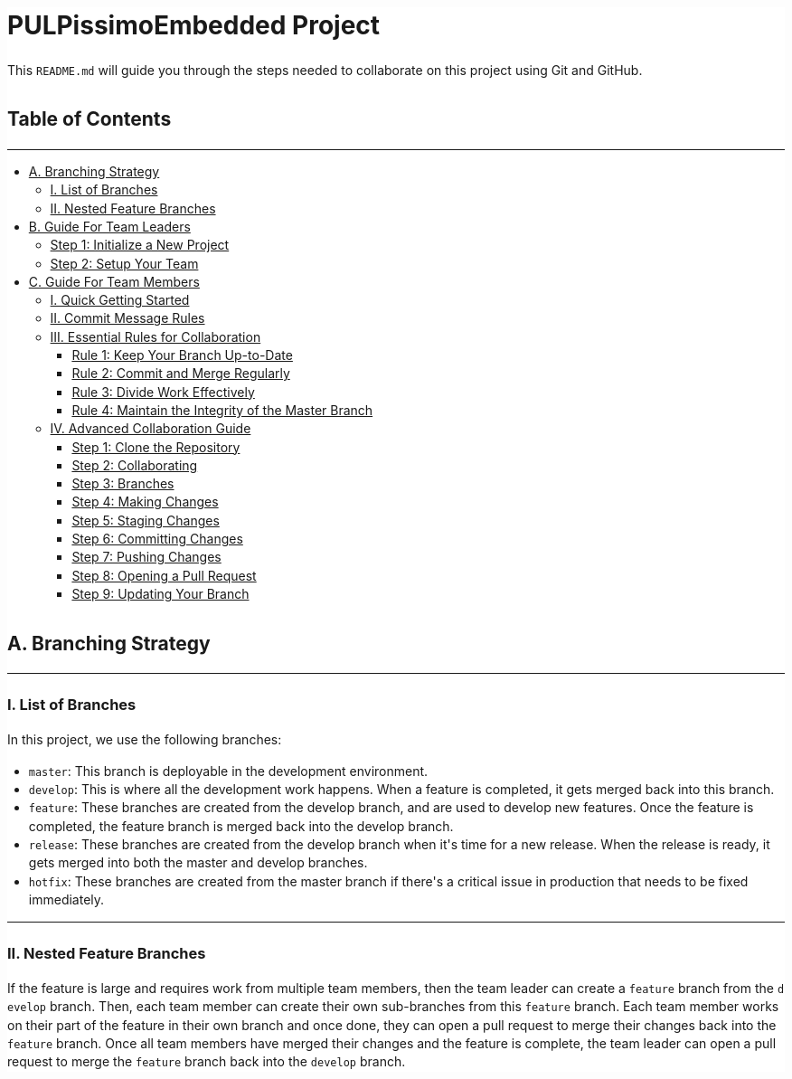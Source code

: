 # **PULPissimoEmbedded Project**

This `README.md` will guide you through the steps needed to collaborate on this project using Git and GitHub.

## **Table of Contents**
---

- [A. Branching Strategy](#a-branching-strategy)
  - [I. List of Branches](#i-list-of-branches)
  - [II. Nested Feature Branches](#ii-nested-feature-branches)
- [B. Guide For Team Leaders](#b-guide-for-team-leaders)
  - [Step 1: Initialize a New Project](#step-1-initialize-a-new-project)
  - [Step 2: Setup Your Team](#step-2-setup-your-team)
- [C. Guide For Team Members](#c-guide-for-team-members)
  - [I. Quick Getting Started](#i-quick-getting-started)
  - [II. Commit Message Rules](#ii-commit-message-rules)
  - [III. Essential Rules for Collaboration](#iii-essential-rules-for-collaboration)
    - [Rule 1: Keep Your Branch Up-to-Date](#rule-1-keep-your-branch-up-to-date)
    - [Rule 2: Commit and Merge Regularly](#rule-2-commit-and-merge-regularly)
    - [Rule 3: Divide Work Effectively](#rule-3-divide-work-effectively)
    - [Rule 4: Maintain the Integrity of the Master Branch](#rule-4-maintain-the-integrity-of-the-master-branch)
  - [IV. Advanced Collaboration Guide](#iv-advanced-collaboration-guide)
    - [Step 1: Clone the Repository](#step-1-clone-the-repository)
    - [Step 2: Collaborating](#step-2-collaborating)
    - [Step 3: Branches](#step-3-branches)
    - [Step 4: Making Changes](#step-4-making-changes)
    - [Step 5: Staging Changes](#step-5-staging-changes)
    - [Step 6: Committing Changes](#step-6-committing-changes)
    - [Step 7: Pushing Changes](#step-7-pushing-changes)
    - [Step 8: Opening a Pull Request](#step-8-opening-a-pull-request)
    - [Step 9: Updating Your Branch](#step-9-updating-your-branch)

## **A. Branching Strategy**
---

### **I. List of Branches**
In this project, we use the following branches:

- `master`: This branch is deployable in the development environment.
- `develop`: This is where all the development work happens. When a feature is completed, it gets merged back into this branch.
- `feature`: These branches are created from the develop branch, and are used to develop new features. Once the feature is completed, the feature branch is merged back into the develop branch.
- `release`: These branches are created from the develop branch when it's time for a new release. When the release is ready, it gets merged into both the master and develop branches.
- `hotfix`: These branches are created from the master branch if there's a critical issue in production that needs to be fixed immediately.
---
### **II. Nested Feature Branches**
If the feature is large and requires work from multiple team members, then the team leader can create a `feature` branch from the `develop` branch. Then, each team member can create their own sub-branches from this `feature` branch. Each team member works on their part of the feature in their own branch and once done, they can open a pull request to merge their changes back into the `feature` branch. Once all team members have merged their changes and the feature is complete, the team leader can open a pull request to merge the `feature` branch back into the `develop` branch.

